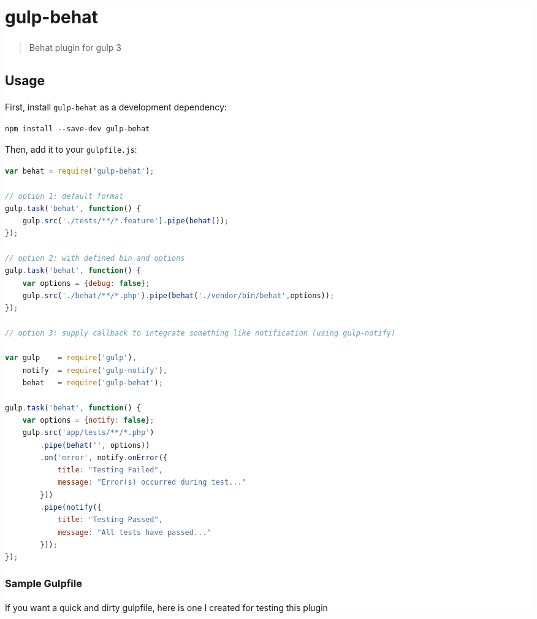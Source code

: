 # gulp-behat
> Behat plugin for gulp 3

## Usage

First, install `gulp-behat` as a development dependency:

```shell
npm install --save-dev gulp-behat
```

Then, add it to your `gulpfile.js`:

```javascript
var behat = require('gulp-behat');

// option 1: default format
gulp.task('behat', function() {
	gulp.src('./tests/**/*.feature').pipe(behat());
});

// option 2: with defined bin and options
gulp.task('behat', function() {
	var options = {debug: false};
	gulp.src('./behat/**/*.php').pipe(behat('./vendor/bin/behat',options));
});

// option 3: supply callback to integrate something like notification (using gulp-notify)

var gulp    = require('gulp'),
    notify  = require('gulp-notify'),
    behat   = require('gulp-behat');

gulp.task('behat', function() {
	var options = {notify: false};
	gulp.src('app/tests/**/*.php')
		.pipe(behat('', options))
		.on('error', notify.onError({
			title: "Testing Failed",
			message: "Error(s) occurred during test..."
		}))
		.pipe(notify({
			title: "Testing Passed",
			message: "All tests have passed..."
		}));
});

```

### Sample Gulpfile

If you want a quick and dirty gulpfile, here is one I created for testing this plugin

